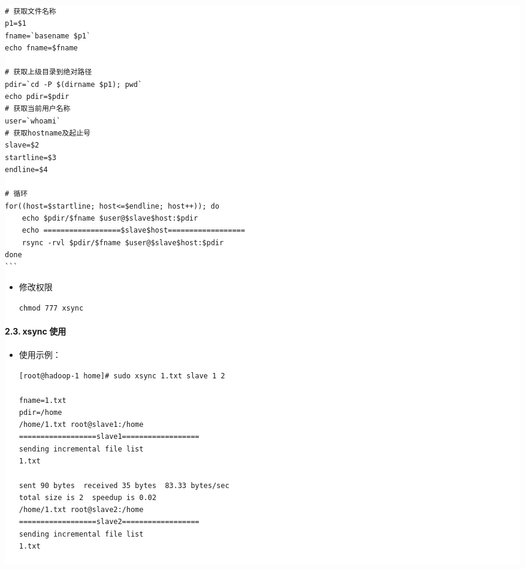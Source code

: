     
    # 获取文件名称
    p1=$1
    fname=`basename $p1`
    echo fname=$fname
    
    # 获取上级目录到绝对路径
    pdir=`cd -P $(dirname $p1); pwd`
    echo pdir=$pdir
    # 获取当前用户名称
    user=`whoami`
    # 获取hostname及起止号
    slave=$2
    startline=$3
    endline=$4
    
    # 循环
    for((host=$startline; host<=$endline; host++)); do
        echo $pdir/$fname $user@$slave$host:$pdir
        echo ==================$slave$host==================
        rsync -rvl $pdir/$fname $user@$slave$host:$pdir
    done
    ```
  
- 修改权限

    ```aidl
    chmod 777 xsync
    ```

#### 2.3. xsync 使用

- 使用示例：

    ```aidl
    [root@hadoop-1 home]# sudo xsync 1.txt slave 1 2
    
    fname=1.txt
    pdir=/home
    /home/1.txt root@slave1:/home
    ==================slave1==================
    sending incremental file list
    1.txt
    
    sent 90 bytes  received 35 bytes  83.33 bytes/sec
    total size is 2  speedup is 0.02
    /home/1.txt root@slave2:/home
    ==================slave2==================
    sending incremental file list
    1.txt
    